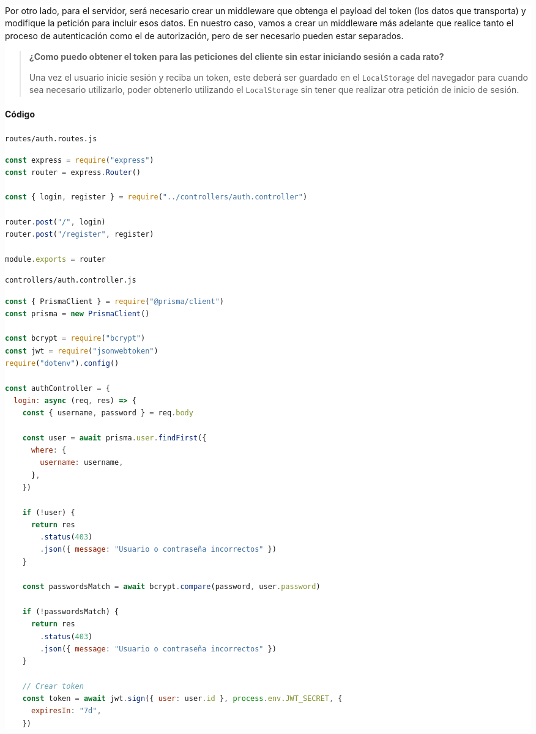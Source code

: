 Por otro lado, para el servidor, será necesario crear un middleware que obtenga el payload del token (los datos que transporta) y modifique la petición para incluir esos datos. En nuestro caso, vamos a crear un middleware más adelante que realice tanto el proceso de autenticación como el de autorización, pero de ser necesario pueden estar separados.

> **¿Como puedo obtener el token para las peticiones del cliente sin estar iniciando sesión a cada rato?**
>
> Una vez el usuario inicie sesión y reciba un token, este deberá ser guardado en el `LocalStorage` del navegador para cuando sea necesario utilizarlo, poder obtenerlo utilizando el `LocalStorage` sin tener que realizar otra petición de inicio de sesión.

#### Código

`routes/auth.routes.js`

```js
const express = require("express")
const router = express.Router()

const { login, register } = require("../controllers/auth.controller")

router.post("/", login)
router.post("/register", register)

module.exports = router
```

`controllers/auth.controller.js`

```js
const { PrismaClient } = require("@prisma/client")
const prisma = new PrismaClient()

const bcrypt = require("bcrypt")
const jwt = require("jsonwebtoken")
require("dotenv").config()

const authController = {
  login: async (req, res) => {
    const { username, password } = req.body

    const user = await prisma.user.findFirst({
      where: {
        username: username,
      },
    })

    if (!user) {
      return res
        .status(403)
        .json({ message: "Usuario o contraseña incorrectos" })
    }

    const passwordsMatch = await bcrypt.compare(password, user.password)

    if (!passwordsMatch) {
      return res
        .status(403)
        .json({ message: "Usuario o contraseña incorrectos" })
    }

    // Crear token
    const token = await jwt.sign({ user: user.id }, process.env.JWT_SECRET, {
      expiresIn: "7d",
    })
```